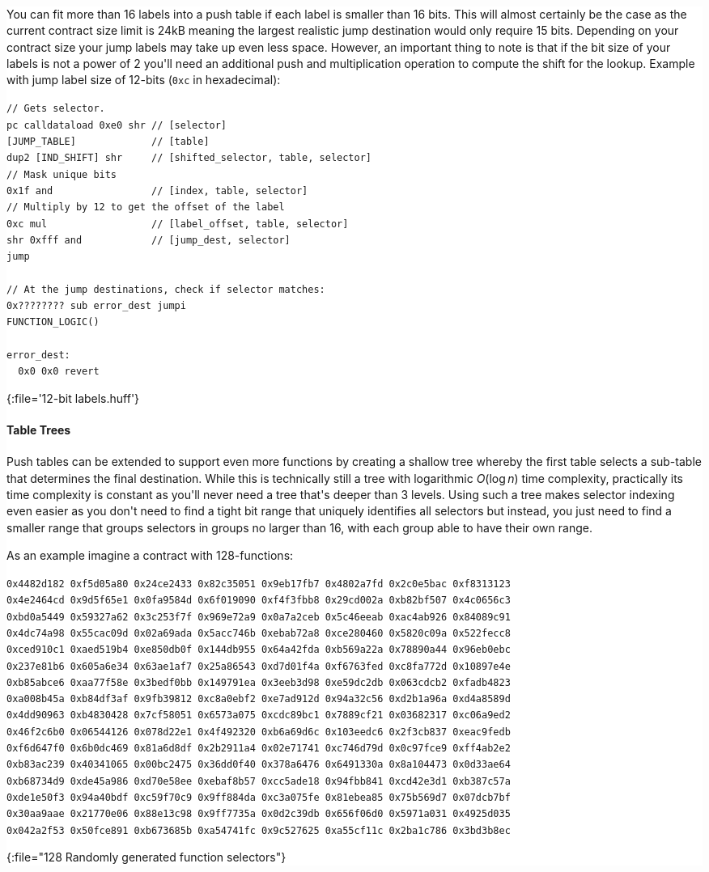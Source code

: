 You can fit more than 16 labels into a push table if each label is smaller than 16 bits. This
will almost certainly be the case as the current contract size limit is 24kB meaning the largest
realistic jump destination would only require 15 bits. Depending on your contract size your jump
labels may take up even less space. However, an important thing to note is that if the bit size of
your labels is not a power of 2 you'll need an additional push and multiplication operation to
compute the shift for the lookup. Example with jump label size of 12-bits (`0xc` in hexadecimal):

```
// Gets selector.
pc calldataload 0xe0 shr // [selector]
[JUMP_TABLE]             // [table]
dup2 [IND_SHIFT] shr     // [shifted_selector, table, selector]
// Mask unique bits
0x1f and                 // [index, table, selector]
// Multiply by 12 to get the offset of the label
0xc mul                  // [label_offset, table, selector]
shr 0xfff and            // [jump_dest, selector]
jump

// At the jump destinations, check if selector matches:
0x???????? sub error_dest jumpi
FUNCTION_LOGIC()

error_dest:
  0x0 0x0 revert
```
{:file='12-bit labels.huff'}

#### Table Trees
Push tables can be extended to support even more functions by creating a shallow tree
whereby the first table selects a sub-table that determines the final destination. While this is
technically still a tree with logarithmic $O(\log n)$ time complexity, practically its time
complexity is constant as you'll never need a tree that's deeper than 3 levels. Using such a tree makes
selector indexing even easier as you don't need to find a tight bit range that uniquely identifies
all selectors but instead, you just need to find a smaller range that groups selectors in
groups no larger than 16, with each group able to have their own range.

As an example imagine a contract with 128-functions:

```
0x4482d182 0xf5d05a80 0x24ce2433 0x82c35051 0x9eb17fb7 0x4802a7fd 0x2c0e5bac 0xf8313123
0x4e2464cd 0x9d5f65e1 0x0fa9584d 0x6f019090 0xf4f3fbb8 0x29cd002a 0xb82bf507 0x4c0656c3
0xbd0a5449 0x59327a62 0x3c253f7f 0x969e72a9 0x0a7a2ceb 0x5c46eeab 0xac4ab926 0x84089c91
0x4dc74a98 0x55cac09d 0x02a69ada 0x5acc746b 0xebab72a8 0xce280460 0x5820c09a 0x522fecc8
0xced910c1 0xaed519b4 0xe850db0f 0x144db955 0x64a42fda 0xb569a22a 0x78890a44 0x96eb0ebc
0x237e81b6 0x605a6e34 0x63ae1af7 0x25a86543 0xd7d01f4a 0xf6763fed 0xc8fa772d 0x10897e4e
0xb85abce6 0xaa77f58e 0x3bedf0bb 0x149791ea 0x3eeb3d98 0xe59dc2db 0x063cdcb2 0xfadb4823
0xa008b45a 0xb84df3af 0x9fb39812 0xc8a0ebf2 0xe7ad912d 0x94a32c56 0xd2b1a96a 0xd4a8589d
0x4dd90963 0xb4830428 0x7cf58051 0x6573a075 0xcdc89bc1 0x7889cf21 0x03682317 0xc06a9ed2
0x46f2c6b0 0x06544126 0x078d22e1 0x4f492320 0xb6a69d6c 0x103eedc6 0x2f3cb837 0xeac9fedb
0xf6d647f0 0x6b0dc469 0x81a6d8df 0x2b2911a4 0x02e71741 0xc746d79d 0x0c97fce9 0xff4ab2e2
0xb83ac239 0x40341065 0x00bc2475 0x36dd0f40 0x378a6476 0x6491330a 0x8a104473 0x0d33ae64
0xb68734d9 0xde45a986 0xd70e58ee 0xebaf8b57 0xcc5ade18 0x94fbb841 0xcd42e3d1 0xb387c57a
0xde1e50f3 0x94a40bdf 0xc59f70c9 0x9ff884da 0xc3a075fe 0x81ebea85 0x75b569d7 0x07dcb7bf
0x30aa9aae 0x21770e06 0x88e13c98 0x9ff7735a 0x0d2c39db 0x656f06d0 0x5971a031 0x4925d035
0x042a2f53 0x50fce891 0xb673685b 0xa54741fc 0x9c527625 0xa55cf11c 0x2ba1c786 0x3bd3b8ec
```
{:file="128 Randomly generated function selectors"}


[^1]: Joseph A. Carr, Attribution, via Wikimedia Commons
[^3]: [https://twitter.com/z0age/status/1618704547404468224](https://twitter.com/z0age/status/1618704547404468224)